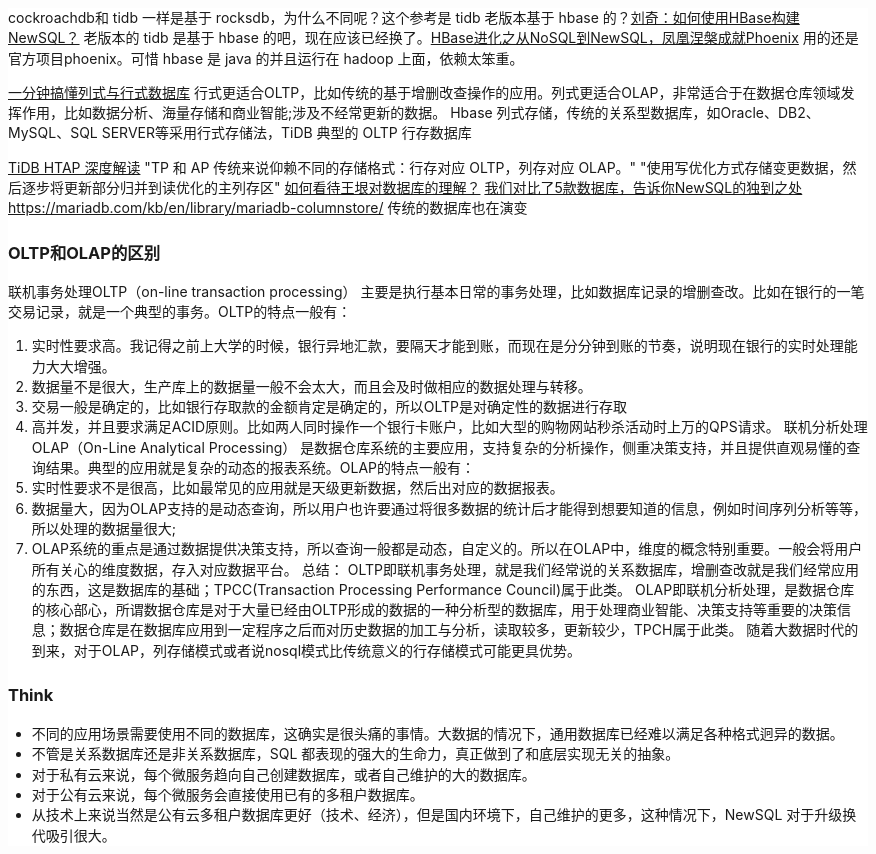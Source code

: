 cockroachdb和 tidb 一样是基于 rocksdb，为什么不同呢？这个参考是 tidb 老版本基于 hbase 的？[刘奇：如何使用HBase构建NewSQL？](https://cloud.tencent.com/developer/article/1041887) 老版本的 tidb 是基于 hbase 的吧，现在应该已经换了。[HBase进化之从NoSQL到NewSQL，凤凰涅槃成就Phoenix](https://yq.aliyun.com/articles/680772) 用的还是官方项目phoenix。可惜 hbase 是 java 的并且运行在 hadoop 上面，依赖太笨重。

[一分钟搞懂列式与行式数据库](http://zhuanlan.51cto.com/art/201703/535729.htm)
行式更适合OLTP，比如传统的基于增删改查操作的应用。列式更适合OLAP，非常适合于在数据仓库领域发挥作用，比如数据分析、海量存储和商业智能;涉及不经常更新的数据。
Hbase 列式存储，传统的关系型数据库，如Oracle、DB2、MySQL、SQL SERVER等采用行式存储法，TiDB 典型的 OLTP 行存数据库

[TiDB HTAP 深度解读](https://my.oschina.net/zhaiyuan/blog/4604565) "TP 和 AP 传统来说仰赖不同的存储格式：行存对应 OLTP，列存对应 OLAP。" "使用写优化方式存储变更数据，然后逐步将更新部分归并到读优化的主列存区" 
[如何看待王垠对数据库的理解？](https://www.zhihu.com/question/329153374/answer/717090086)
[我们对比了5款数据库，告诉你NewSQL的独到之处](https://mp.weixin.qq.com/s/AcuFiHgRJg2OcNGtfjRxYA)
https://mariadb.com/kb/en/library/mariadb-columnstore/ 传统的数据库也在演变

### OLTP和OLAP的区别
联机事务处理OLTP（on-line transaction processing） 主要是执行基本日常的事务处理，比如数据库记录的增删查改。比如在银行的一笔交易记录，就是一个典型的事务。OLTP的特点一般有：
1. 实时性要求高。我记得之前上大学的时候，银行异地汇款，要隔天才能到账，而现在是分分钟到账的节奏，说明现在银行的实时处理能力大大增强。
2. 数据量不是很大，生产库上的数据量一般不会太大，而且会及时做相应的数据处理与转移。
3. 交易一般是确定的，比如银行存取款的金额肯定是确定的，所以OLTP是对确定性的数据进行存取
4. 高并发，并且要求满足ACID原则。比如两人同时操作一个银行卡账户，比如大型的购物网站秒杀活动时上万的QPS请求。
联机分析处理OLAP（On-Line Analytical Processing） 是数据仓库系统的主要应用，支持复杂的分析操作，侧重决策支持，并且提供直观易懂的查询结果。典型的应用就是复杂的动态的报表系统。OLAP的特点一般有：
1. 实时性要求不是很高，比如最常见的应用就是天级更新数据，然后出对应的数据报表。
2. 数据量大，因为OLAP支持的是动态查询，所以用户也许要通过将很多数据的统计后才能得到想要知道的信息，例如时间序列分析等等，所以处理的数据量很大;
3. OLAP系统的重点是通过数据提供决策支持，所以查询一般都是动态，自定义的。所以在OLAP中，维度的概念特别重要。一般会将用户所有关心的维度数据，存入对应数据平台。
总结：
OLTP即联机事务处理，就是我们经常说的关系数据库，增删查改就是我们经常应用的东西，这是数据库的基础；TPCC(Transaction Processing Performance Council)属于此类。
OLAP即联机分析处理，是数据仓库的核心部心，所谓数据仓库是对于大量已经由OLTP形成的数据的一种分析型的数据库，用于处理商业智能、决策支持等重要的决策信息；数据仓库是在数据库应用到一定程序之后而对历史数据的加工与分析，读取较多，更新较少，TPCH属于此类。
随着大数据时代的到来，对于OLAP，列存储模式或者说nosql模式比传统意义的行存储模式可能更具优势。

### Think
* 不同的应用场景需要使用不同的数据库，这确实是很头痛的事情。大数据的情况下，通用数据库已经难以满足各种格式迥异的数据。
* 不管是关系数据库还是非关系数据库，SQL 都表现的强大的生命力，真正做到了和底层实现无关的抽象。
* 对于私有云来说，每个微服务趋向自己创建数据库，或者自己维护的大的数据库。
* 对于公有云来说，每个微服务会直接使用已有的多租户数据库。
* 从技术上来说当然是公有云多租户数据库更好（技术、经济），但是国内环境下，自己维护的更多，这种情况下，NewSQL 对于升级换代吸引很大。
